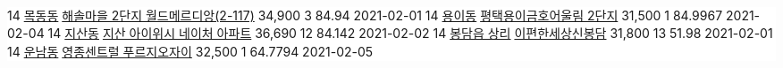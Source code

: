   <tr>
    <td>14</td>
    <td><a href="/실거래가/2021/06/12/41480.html">목동동</a></td>
    <td style="font-weight: bold;"><a href="https://search.naver.com/search.naver?query=목동동 해솔마을 2단지 월드메르디앙(2-117)">해솔마을 2단지 월드메르디앙(2-117)</a></td>
    <td>34,900</td>
    <td>3</td>
    <td>84.94</td>
    <td>2021-02-01</td>
  </tr>

  <tr>
    <td>14</td>
    <td><a href="/실거래가/2021/06/12/41220.html">용이동</a></td>
    <td style="font-weight: bold;"><a href="https://search.naver.com/search.naver?query=용이동 평택용이금호어울림 2단지">평택용이금호어울림 2단지</a></td>
    <td>31,500</td>
    <td>1</td>
    <td>84.9967</td>
    <td>2021-02-04</td>
  </tr>

  <tr>
    <td>14</td>
    <td><a href="/실거래가/2021/06/12/27260.html">지산동</a></td>
    <td style="font-weight: bold;"><a href="https://search.naver.com/search.naver?query=지산동 지산 아이위시 네이처 아파트">지산 아이위시 네이처 아파트</a></td>
    <td>36,690</td>
    <td>12</td>
    <td>84.142</td>
    <td>2021-02-02</td>
  </tr>

  <tr>
    <td>14</td>
    <td><a href="/실거래가/2021/06/12/41590.html">봉담읍 상리</a></td>
    <td style="font-weight: bold;"><a href="https://search.naver.com/search.naver?query=봉담읍 상리 이편한세상신봉담">이편한세상신봉담</a></td>
    <td>31,800</td>
    <td>13</td>
    <td>51.98</td>
    <td>2021-02-01</td>
  </tr>

  <tr>
    <td>14</td>
    <td><a href="/실거래가/2021/06/12/28110.html">운남동</a></td>
    <td style="font-weight: bold;"><a href="https://search.naver.com/search.naver?query=운남동 영종센트럴 푸르지오자이">영종센트럴 푸르지오자이</a></td>
    <td>32,500</td>
    <td>1</td>
    <td>64.7794</td>
    <td>2021-02-05</td>
  </tr>
